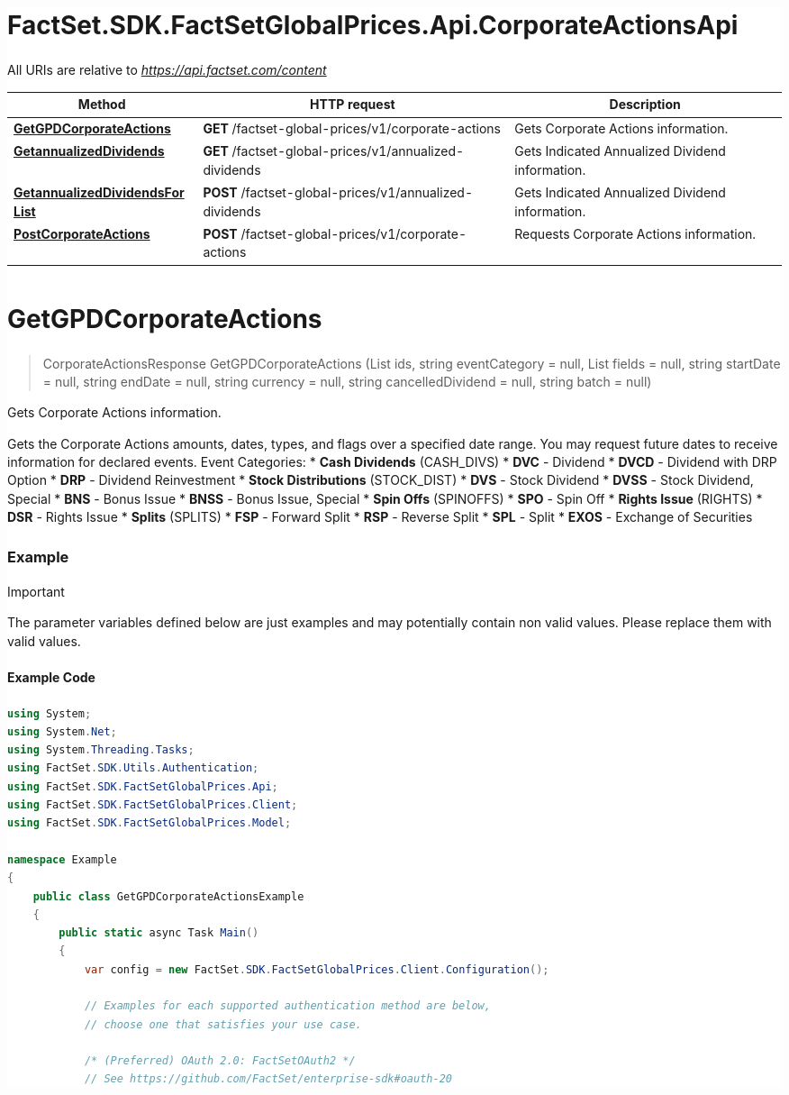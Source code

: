 # FactSet.SDK.FactSetGlobalPrices.Api.CorporateActionsApi

All URIs are relative to *https://api.factset.com/content*

Method | HTTP request | Description
------------- | ------------- | -------------
[**GetGPDCorporateActions**](CorporateActionsApi.md#getgpdcorporateactions) | **GET** /factset-global-prices/v1/corporate-actions | Gets Corporate Actions information.
[**GetannualizedDividends**](CorporateActionsApi.md#getannualizeddividends) | **GET** /factset-global-prices/v1/annualized-dividends | Gets Indicated Annualized Dividend information.
[**GetannualizedDividendsForList**](CorporateActionsApi.md#getannualizeddividendsforlist) | **POST** /factset-global-prices/v1/annualized-dividends | Gets Indicated Annualized Dividend information.
[**PostCorporateActions**](CorporateActionsApi.md#postcorporateactions) | **POST** /factset-global-prices/v1/corporate-actions | Requests Corporate Actions information.



<a name="getgpdcorporateactions"></a>
# **GetGPDCorporateActions**
> CorporateActionsResponse GetGPDCorporateActions (List<string> ids, string eventCategory = null, List<string> fields = null, string startDate = null, string endDate = null, string currency = null, string cancelledDividend = null, string batch = null)

Gets Corporate Actions information.

Gets the Corporate Actions amounts, dates, types, and flags over a specified date range. You may request future dates to receive information for declared events.  Event Categories: * __Cash Dividends__ (CASH_DIVS)   * **DVC** - Dividend   * **DVCD** - Dividend with DRP Option   * **DRP** - Dividend Reinvestment * __Stock Distributions__ (STOCK_DIST)   * **DVS** - Stock Dividend   * **DVSS** - Stock Dividend, Special   * **BNS** - Bonus Issue   * **BNSS** - Bonus Issue, Special * __Spin Offs__ (SPINOFFS)   * **SPO** - Spin Off * __Rights Issue__ (RIGHTS)   * **DSR** - Rights Issue * __Splits__ (SPLITS)   * **FSP** - Forward Split   * **RSP** - Reverse Split   * **SPL** - Split   * **EXOS** - Exchange of Securities 

### Example

> [!IMPORTANT]
> The parameter variables defined below are just examples and may potentially contain non valid values. Please replace them with valid values.

#### Example Code

```csharp
using System;
using System.Net;
using System.Threading.Tasks;
using FactSet.SDK.Utils.Authentication;
using FactSet.SDK.FactSetGlobalPrices.Api;
using FactSet.SDK.FactSetGlobalPrices.Client;
using FactSet.SDK.FactSetGlobalPrices.Model;

namespace Example
{
    public class GetGPDCorporateActionsExample
    {
        public static async Task Main()
        {
            var config = new FactSet.SDK.FactSetGlobalPrices.Client.Configuration();

            // Examples for each supported authentication method are below,
            // choose one that satisfies your use case.

            /* (Preferred) OAuth 2.0: FactSetOAuth2 */
            // See https://github.com/FactSet/enterprise-sdk#oauth-20
```